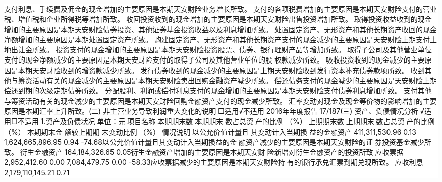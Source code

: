支付利息、手续费及佣金的现金增加的主要原因是本期天安财险业务增长所致。
支付的各项税费增加的主要原因是本期天安财险支付的营业税、增值税和企业所得税等增加所致。
收回投资收到的现金增加的主要原因是本期天安财险出售投资增加所致。
取得投资收益收到的现金增加的主要原因是本期天安财险债券投资、其他证券基金投资收益以及利息增加所致。
处置固定资产、无形资产和其他长期资产收回的现金净额增加的主要原因是本期处置固定资产所致。
购建固定资产、无形资产和其他长期资产支付的现金减少的主要原因是天安财险上期支付土地出让金所致。
投资支付的现金增加的主要原因是本期天安财险投资股票、债券、银行理财产品等增加所致。
取得子公司及其他营业单位支付的现金净额减少的主要原因是本期天安财险支付的取得子公司及其他营业单位的股
权款减少所致。
吸收投资收到的现金减少的主要原因是本期天安财险收到的增资款减少所致。
发行债券收到的现金减少的主要原因是上期天安财险收到发行资本补充债券款项所致。
收到其他与筹资活动有关的现金减少的主要原因是本期天安财险卖出回购金融资产减少所致。
偿还债务支付的现金减少的主要原因是天安财险上期偿还到期的次级定期债券所致。
分配股利、利润或偿付利息支付的现金增加的主要原因是本期天安财险支付债券利息增加所致。
支付其他与筹资活动有关的现金减少的主要原因是本期天安财险回购金融资产支付的现金减少所致。
汇率变动对现金及现金等价物的影响增加的主要原因是本期汇率上升所致。(二)
非主营业务导致利润重大变化的说明
□适用√不适用
2016年年度报告
17/187(三)
资产、负债情况分析
√适用□不适用
1.资产及负债状况
单位：元
项目名称
本期期末数
本期期末
数占总资
产的比例
（%）
上期期末数
上期期末
数占总资
产的比例
（%）
本期期末金
额较上期期
末变动比例
（%）
情况说明
以公允价值计量且
其变动计入当期损
益的金融资产
411,311,530.96
0.13
1,624,665,896.95
0.94
-74.68以公允价值计量且其变动计入当期损益的金
融资产减少的主要原因是本期天安财险的证
券投资基金减少所致。
衍生金融资产
164,184,326.65
0.05衍生金融资产增加的主要原因是本期天安财
险新增对衍生金融资产的投资所致
应收票据
2,952,412.60
0.00
7,084,479.75
0.00
-58.33应收票据减少的主要原因是本期天安财险持
有的银行承兑汇票到期兑现所致。
应收利息
2,179,110,145.21
0.71